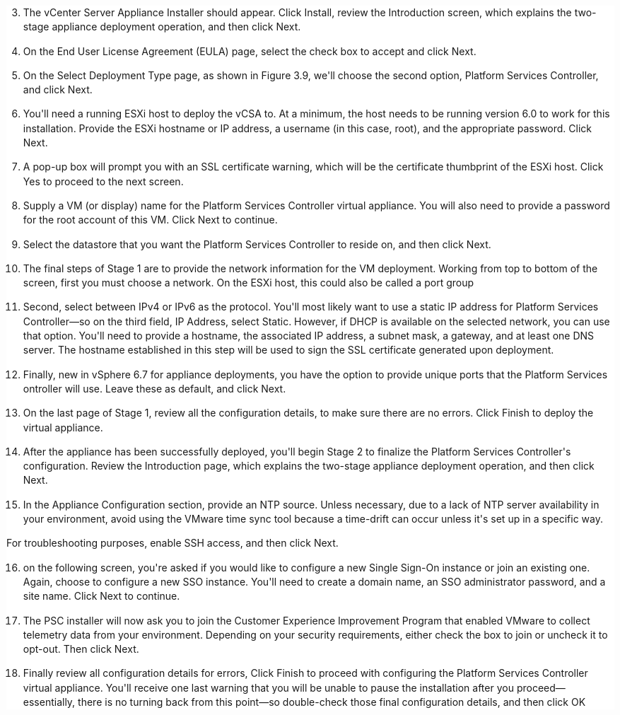 3. The vCenter Server Appliance Installer should appear. Click Install, review the Introduction screen, which explains the two-stage appliance deployment operation, and then click Next.

4. On the End User License Agreement (EULA) page, select the check box to accept and click Next.

5. On the Select Deployment Type page, as shown in Figure 3.9, we'll choose the second option, Platform Services Controller, and click Next.

6. You'll need a running ESXi host to deploy the vCSA to. At a minimum, the host needs to be running version 6.0 to work for this installation. Provide the ESXi hostname or IP address, a username (in this case, root), and the appropriate password. Click Next.

7. A pop-up box will prompt you with an SSL certificate warning, which will be the certificate thumbprint of the ESXi host. Click Yes to proceed to the next screen.

8. Supply a VM (or display) name for the Platform Services Controller virtual appliance. You will also need to provide a password for the root account of this VM. Click Next to continue.

9. Select the datastore that you want the Platform Services Controller to reside on, and then click Next.

10. The final steps of Stage 1 are to provide the network information for the VM deployment. Working from top to bottom of the screen, first you must choose a network. On the ESXi host, this could also be called a port group

11. Second, select between IPv4 or IPv6 as the protocol. You'll most likely want to use a static IP address for Platform Services Controller—so on the third field, IP Address, select Static. However, if DHCP is available on the selected network, you can use that option. You'll need to provide a hostname, the associated IP address, a subnet mask, a gateway, and at least one DNS server. The hostname established in this step will be used to sign the SSL certificate generated upon deployment.

12. Finally, new in vSphere 6.7 for appliance deployments, you have the option to provide unique ports that the Platform Services ontroller will use. Leave these as default, and click Next.

13. On the last page of Stage 1, review all the configuration details, to make sure there are no errors. Click Finish to deploy the virtual appliance.

14. After the appliance has been successfully deployed, you'll begin Stage 2 to finalize the Platform Services Controller's configuration. Review the Introduction page, which explains the two-stage appliance deployment operation, and then click Next.

15. In the Appliance Configuration section, provide an NTP source. Unless necessary, due to a lack of NTP server availability in your environment, avoid using the VMware time sync tool because a time-drift can occur unless it's set up in a specific way.

For troubleshooting purposes, enable SSH access, and then click Next.

16. on the following screen, you're asked if you would like to configure a new Single Sign-On instance or join an existing one. Again, choose to configure a new SSO instance. You'll need to create a domain name, an SSO administrator password, and a site name. Click Next to continue.

17. The PSC installer will now ask you to join the Customer Experience Improvement Program that enabled VMware to collect telemetry data from your environment. Depending on your security requirements, either check the box to join or uncheck it to opt-out. Then click Next.

18. Finally review all configuration details for errors, Click Finish to proceed with configuring the Platform Services Controller virtual appliance. You'll receive one last warning that you will be unable to pause the installation after you proceed—essentially, there is no turning back from this point—so double-check those final configuration details, and then click OK
